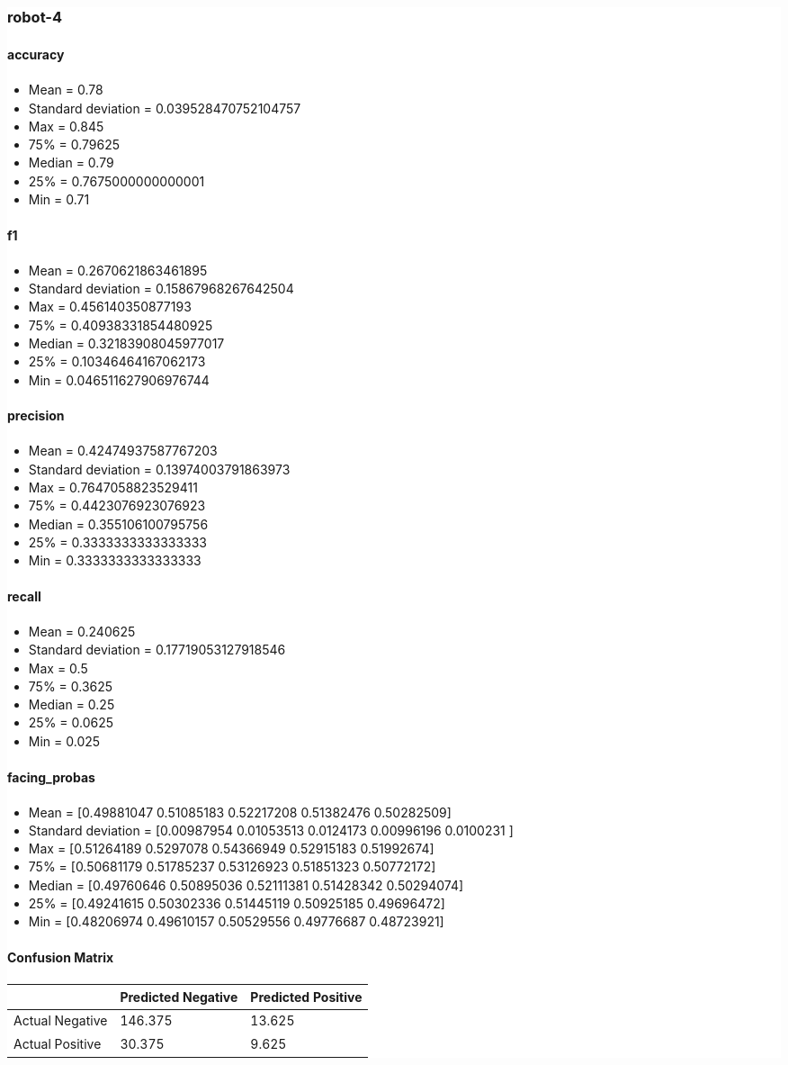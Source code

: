 ### robot-4
#### accuracy
- Mean = 0.78
- Standard deviation = 0.039528470752104757
- Max = 0.845
- 75% = 0.79625
- Median = 0.79
- 25% = 0.7675000000000001
- Min = 0.71

#### f1
- Mean = 0.2670621863461895
- Standard deviation = 0.15867968267642504
- Max = 0.456140350877193
- 75% = 0.40938331854480925
- Median = 0.32183908045977017
- 25% = 0.10346464167062173
- Min = 0.046511627906976744

#### precision
- Mean = 0.42474937587767203
- Standard deviation = 0.13974003791863973
- Max = 0.7647058823529411
- 75% = 0.4423076923076923
- Median = 0.355106100795756
- 25% = 0.3333333333333333
- Min = 0.3333333333333333

#### recall
- Mean = 0.240625
- Standard deviation = 0.17719053127918546
- Max = 0.5
- 75% = 0.3625
- Median = 0.25
- 25% = 0.0625
- Min = 0.025

#### facing_probas
- Mean = [0.49881047 0.51085183 0.52217208 0.51382476 0.50282509]
- Standard deviation = [0.00987954 0.01053513 0.0124173  0.00996196 0.0100231 ]
- Max = [0.51264189 0.5297078  0.54366949 0.52915183 0.51992674]
- 75% = [0.50681179 0.51785237 0.53126923 0.51851323 0.50772172]
- Median = [0.49760646 0.50895036 0.52111381 0.51428342 0.50294074]
- 25% = [0.49241615 0.50302336 0.51445119 0.50925185 0.49696472]
- Min = [0.48206974 0.49610157 0.50529556 0.49776687 0.48723921]

#### Confusion Matrix
|  | Predicted Negative | Predicted Positive |
| --- | --- | --- |
| Actual Negative | 146.375 | 13.625 |
| Actual Positive | 30.375 | 9.625 |
